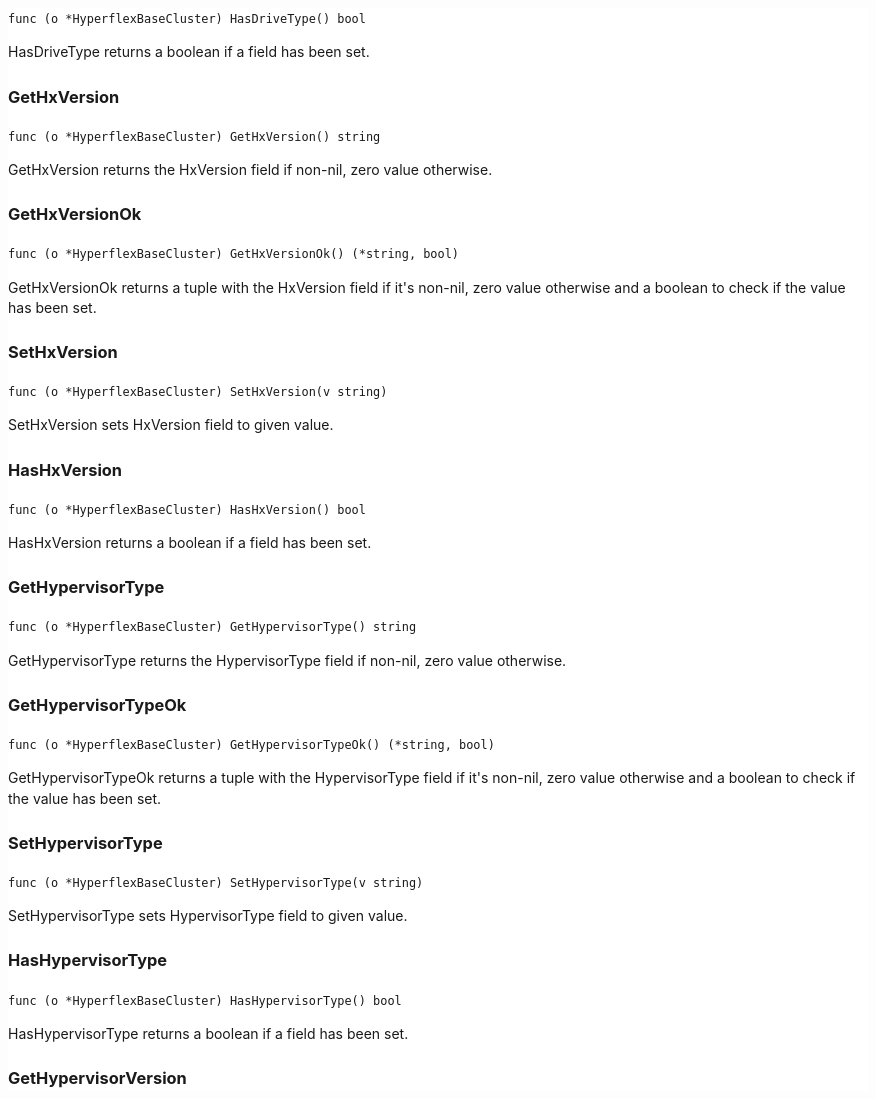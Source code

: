 `func (o *HyperflexBaseCluster) HasDriveType() bool`

HasDriveType returns a boolean if a field has been set.

### GetHxVersion

`func (o *HyperflexBaseCluster) GetHxVersion() string`

GetHxVersion returns the HxVersion field if non-nil, zero value otherwise.

### GetHxVersionOk

`func (o *HyperflexBaseCluster) GetHxVersionOk() (*string, bool)`

GetHxVersionOk returns a tuple with the HxVersion field if it's non-nil, zero value otherwise
and a boolean to check if the value has been set.

### SetHxVersion

`func (o *HyperflexBaseCluster) SetHxVersion(v string)`

SetHxVersion sets HxVersion field to given value.

### HasHxVersion

`func (o *HyperflexBaseCluster) HasHxVersion() bool`

HasHxVersion returns a boolean if a field has been set.

### GetHypervisorType

`func (o *HyperflexBaseCluster) GetHypervisorType() string`

GetHypervisorType returns the HypervisorType field if non-nil, zero value otherwise.

### GetHypervisorTypeOk

`func (o *HyperflexBaseCluster) GetHypervisorTypeOk() (*string, bool)`

GetHypervisorTypeOk returns a tuple with the HypervisorType field if it's non-nil, zero value otherwise
and a boolean to check if the value has been set.

### SetHypervisorType

`func (o *HyperflexBaseCluster) SetHypervisorType(v string)`

SetHypervisorType sets HypervisorType field to given value.

### HasHypervisorType

`func (o *HyperflexBaseCluster) HasHypervisorType() bool`

HasHypervisorType returns a boolean if a field has been set.

### GetHypervisorVersion
